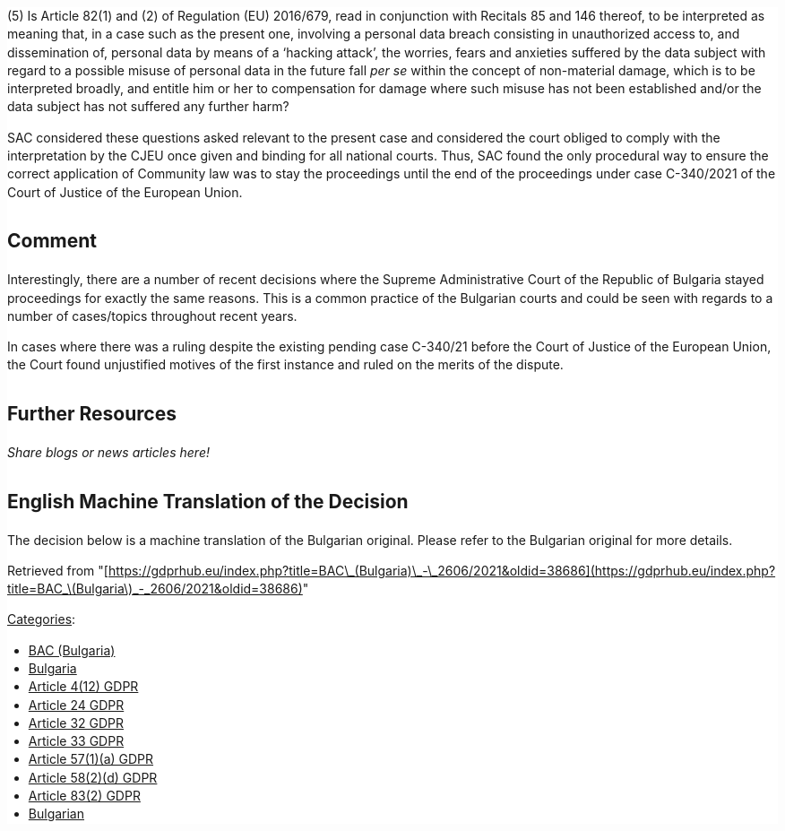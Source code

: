 (5) Is Article 82(1) and (2) of Regulation (EU) 2016/679, read in conjunction with Recitals 85 and 146 thereof, to be interpreted as meaning that, in a case such as the present one, involving a personal data breach consisting in unauthorized access to, and dissemination of, personal data by means of a ‘hacking attack’, the worries, fears and anxieties suffered by the data subject with regard to a possible misuse of personal data in the future fall _per se_ within the concept of non-material damage, which is to be interpreted broadly, and entitle him or her to compensation for damage where such misuse has not been established and/or the data subject has not suffered any further harm?

SAC considered these questions asked relevant to the present case and considered the court obliged to comply with the interpretation by the CJEU once given and binding for all national courts. Thus, SAC found the only procedural way to ensure the correct application of Community law was to stay the proceedings until the end of the proceedings under case C-340/2021 of the Court of Justice of the European Union.

## Comment

Interestingly, there are a number of recent decisions where the Supreme Administrative Court of the Republic of Bulgaria stayed proceedings for exactly the same reasons. This is a common practice of the Bulgarian courts and could be seen with regards to a number of cases/topics throughout recent years.

In cases where there was a ruling despite the existing pending case C-340/21 before the Court of Justice of the European Union, the Court found unjustified motives of the first instance and ruled on the merits of the dispute.

## Further Resources

_Share blogs or news articles here!_

## English Machine Translation of the Decision

The decision below is a machine translation of the Bulgarian original. Please refer to the Bulgarian original for more details.

Retrieved from "[https://gdprhub.eu/index.php?title=BAC\_(Bulgaria)\_-\_2606/2021&oldid=38686](https://gdprhub.eu/index.php?title=BAC_\(Bulgaria\)_-_2606/2021&oldid=38686)"

[Categories](/index.php?title=Special:Categories "Special:Categories"):

*   [BAC (Bulgaria)](/index.php?title=Category:BAC_\(Bulgaria\) "Category:BAC (Bulgaria)")
*   [Bulgaria](/index.php?title=Category:Bulgaria "Category:Bulgaria")
*   [Article 4(12) GDPR](/index.php?title=Category:Article_4\(12\)_GDPR "Category:Article 4(12) GDPR")
*   [Article 24 GDPR](/index.php?title=Category:Article_24_GDPR "Category:Article 24 GDPR")
*   [Article 32 GDPR](/index.php?title=Category:Article_32_GDPR "Category:Article 32 GDPR")
*   [Article 33 GDPR](/index.php?title=Category:Article_33_GDPR "Category:Article 33 GDPR")
*   [Article 57(1)(a) GDPR](/index.php?title=Category:Article_57\(1\)\(a\)_GDPR "Category:Article 57(1)(a) GDPR")
*   [Article 58(2)(d) GDPR](/index.php?title=Category:Article_58\(2\)\(d\)_GDPR "Category:Article 58(2)(d) GDPR")
*   [Article 83(2) GDPR](/index.php?title=Category:Article_83\(2\)_GDPR "Category:Article 83(2) GDPR")
*   [Bulgarian](/index.php?title=Category:Bulgarian "Category:Bulgarian")
